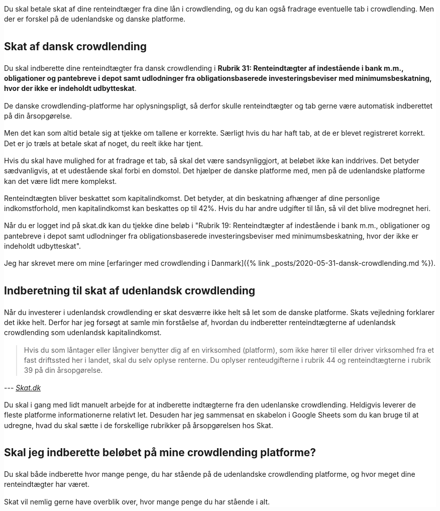 Du skal betale skat af dine renteindtæger fra dine lån i crowdlending, og du kan også fradrage eventuelle tab i crowdlending. Men der er forskel på de udenlandske og danske platforme.

## Skat af dansk crowdlending

Du skal indberette dine renteindtægter fra dansk crowdlending i **Rubrik 31: Renteindtægter af indestående i bank m.m., obligationer og pantebreve i depot samt udlodninger fra obligationsbaserede investeringsbeviser med minimumsbeskatning, hvor der ikke er indeholdt udbytteskat**.

De danske crowdlending-platforme har oplysningspligt, så derfor skulle renteindtægter og tab gerne være automatisk indberettet på din årsopgørelse.

Men det kan som altid betale sig at tjekke om tallene er korrekte. Særligt hvis du har haft tab, at de er blevet registreret korrekt. Det er jo træls at betale skat af noget, du reelt ikke har tjent.

Hvis du skal have mulighed for at fradrage et tab, så skal det være sandsynliggjort, at beløbet ikke kan inddrives. Det betyder sædvanligvis, at et udestående skal forbi en domstol. Det hjælper de danske platforme med, men på de udenlandske platforme kan det være lidt mere komplekst.

Renteindtægten bliver beskattet som kapitalindkomst. Det betyder, at din beskatning afhænger af dine personlige indkomstforhold, men kapitalindkomst kan beskattes op til 42%. Hvis du har andre udgifter til lån, så vil det blive modregnet heri.

Når du er logget ind på skat.dk kan du tjekke dine beløb i "Rubrik 19: Renteindtægter af indestående i bank m.m., obligationer og pantebreve i depot samt udlodninger fra obligationsbaserede investeringsbeviser med minimumsbeskatning, hvor der ikke er indeholdt udbytteskat".

Jeg har skrevet mere om mine [erfaringer med crowdlending i Danmark]({% link _posts/2020-05-31-dansk-crowdlending.md %}).

## Indberetning til skat af udenlandsk crowdlending

Når du investerer i udenlandsk crowdlending er skat desværre ikke helt så let som de danske platforme. Skats vejledning forklarer det ikke helt. Derfor har jeg forsøgt at samle min forståelse af, hvordan du indberetter renteindtægterne af udenlandsk crowdlending som udenlandsk kapitalindkomst.

> Hvis du som låntager eller långiver benytter dig af en virksomhed (platform), som ikke hører til eller driver virksomhed fra et fast driftssted her i landet, skal du selv oplyse renterne. Du oplyser renteudgifterne i rubrik 44 og renteindtægterne i rubrik 39 på din årsopgørelse.

--- <cite>[Skat.dk](https://www.skat.dk/SKAT.aspx?oId=2234858)</cite>

Du skal i gang med lidt manuelt arbejde for at indberette indtægterne fra den udenlanske crowdlending. Heldigvis leverer de fleste platforme informationerne relativt let. Desuden har jeg sammensat en skabelon i Google Sheets som du kan bruge til at udregne, hvad du skal sætte i de forskellige rubrikker på årsopgørelsen hos Skat.

## Skal jeg indberette beløbet på mine crowdlending platforme?

Du skal både indberette hvor mange penge, du har stående på de udenlandske crowdlending platforme, og hvor meget dine renteindtægter har været.

Skat vil nemlig gerne have overblik over, hvor mange penge du har stående i alt. 
